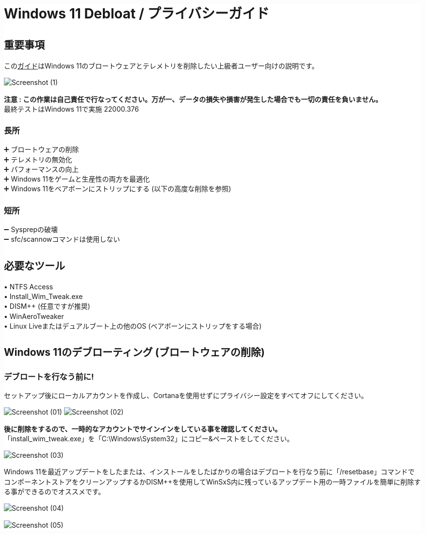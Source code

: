 ﻿# Windows 11 Debloat / プライバシーガイド

## 重要事項

この[ガイド](https://youtu.be/QBp1d2uhG5M)はWindows 11のブロートウェアとテレメトリを削除したい上級者ユーザー向けの説明です。<br>

![Screenshot (1)](https://user-images.githubusercontent.com/85176292/132135816-81a16539-b8b5-4d54-aaae-aa1ea66afa77.png)

**注意 : この作業は自己責任で行なってください。万が一、データの損失や損害が発生した場合でも一切の責任を負いません。** <br>
最終テストはWindows 11で実施 22000.376

### 長所

➕ ブロートウェアの削除 <br>
➕ テレメトリの無効化 <br>
➕ パフォーマンスの向上 <br>
➕ Windows 11をゲームと生産性の両方を最適化 <br>
➕ Windows 11をベアボーンにストリップにする (以下の高度な削除を参照) <br>

### 短所

➖ Sysprepの破壊 <br>
➖ sfc/scannowコマンドは使用しない

## 必要なツール

• NTFS Access <br>
• Install_Wim_Tweak.exe <br>
• DISM++ (任意ですが推奨) <br>
• WinAeroTweaker <br>
• Linux Liveまたはデュアルブート上の他のOS (ベアボーンにストリップをする場合)

## Windows 11のデブローティング (ブロートウェアの削除)

### デブロートを行なう前に!
セットアップ後にローカルアカウントを作成し、Cortanaを使用せずにプライバシー設定をすべてオフにしてください。 <br>

![Screenshot (01)](https://user-images.githubusercontent.com/85176292/132122504-1412f80f-2bac-4671-93f0-fa5204082b59.png)
![Screenshot (02)](https://user-images.githubusercontent.com/85176292/132122505-95823c80-06cc-4037-a48a-7e4a2e0a904a.png)

**後に削除をするので、一時的なアカウントでサインインをしている事を確認してください。** <br>
「install_wim_tweak.exe」を「C:\Windows\System32」にコピー&ペーストをしてください。 <br>

![Screenshot (03)](https://user-images.githubusercontent.com/85176292/132123362-f68c5829-c739-4628-94be-7ca2dc27fb54.png)

Windows 11を最近アップデートをしたまたは、インストールをしたばかりの場合はデブロートを行なう前に「/resetbase」コマンドでコンポーネントストアをクリーンアップするかDISM++を使用してWinSxS内に残っているアップデート用の一時ファイルを簡単に削除する事ができるのでオススメです。<br>

![Screenshot (04)](https://user-images.githubusercontent.com/85176292/132123367-6e2ebe05-9f93-4c18-86cf-ffb1f7cc34ea.png)

![Screenshot (05)](https://user-images.githubusercontent.com/85176292/132123387-5c0b6700-0497-4561-a01f-2ba419455c46.png)
